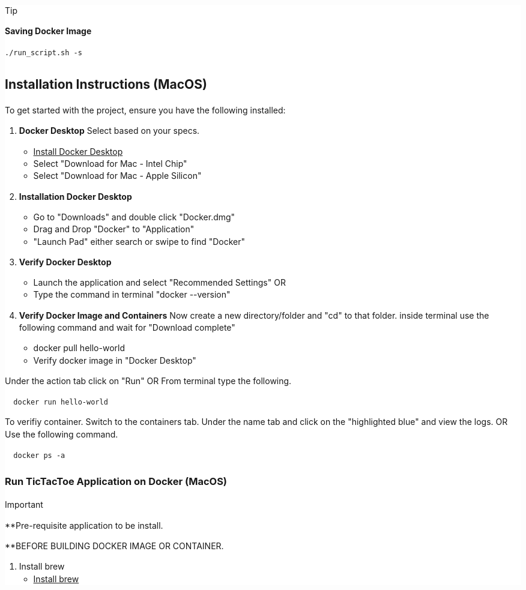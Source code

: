 > [!TIP]
> **Saving Docker Image**
> ```
> ./run_script.sh -s
> ```

## Installation Instructions (MacOS) 

To get started with the project, ensure you have the following installed:

1. **Docker Desktop**
Select based on your specs.
     - [Install Docker Desktop](https://www.docker.com/products/docker-desktop)
     -  Select "Download for Mac - Intel Chip"
     -  Select "Download for Mac - Apple Silicon"

2. **Installation Docker Desktop**
     - Go to "Downloads" and double click "Docker.dmg"
     - Drag and Drop "Docker" to "Application"
     - "Launch Pad" either search or swipe to find "Docker"

3. **Verify Docker Desktop**
     - Launch the application and select "Recommended Settings"
                          OR
     - Type the command in terminal "docker --version"

4. **Verify Docker Image and Containers**
Now create a new directory/folder and "cd" to that folder.
     inside terminal use the following command and wait for "Download complete"
     - docker pull hello-world
     - Verify docker image in "Docker Desktop"

Under the action tab click on "Run"
          OR
From terminal type the following.
```
  docker run hello-world
```
To verifiy container.
Switch to the containers tab.
     Under the name tab and click on the "highlighted blue" and view the logs.
         OR
Use the following command.
```
  docker ps -a
```

### Run TicTacToe Application on Docker (MacOS)
> [!IMPORTANT]
> **Pre-requisite application to be install.
>
> **BEFORE BUILDING DOCKER IMAGE OR CONTAINER.

1. Install brew
     - [Install brew](https://brew.sh)


[^1]: PROGRAMMING METHODOLOGY.
[^2]: COMPUTER ORGANIZATION AND ARCH.
